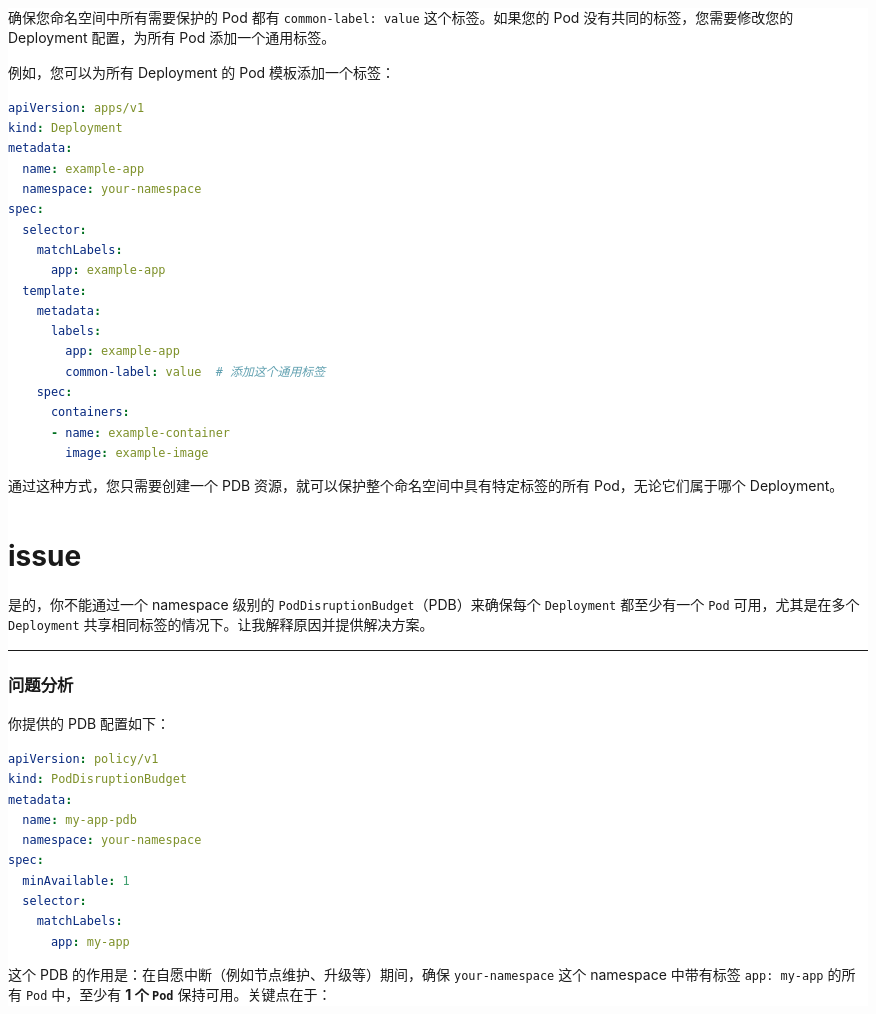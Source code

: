 确保您命名空间中所有需要保护的 Pod 都有 `common-label: value` 这个标签。如果您的 Pod 没有共同的标签，您需要修改您的 Deployment 配置，为所有 Pod 添加一个通用标签。

例如，您可以为所有 Deployment 的 Pod 模板添加一个标签：

```yaml
apiVersion: apps/v1
kind: Deployment
metadata:
  name: example-app
  namespace: your-namespace
spec:
  selector:
    matchLabels:
      app: example-app
  template:
    metadata:
      labels:
        app: example-app
        common-label: value  # 添加这个通用标签
    spec:
      containers:
      - name: example-container
        image: example-image
```

通过这种方式，您只需要创建一个 PDB 资源，就可以保护整个命名空间中具有特定标签的所有 Pod，无论它们属于哪个 Deployment。


# issue

是的，你不能通过一个 namespace 级别的 `PodDisruptionBudget`（PDB）来确保每个 `Deployment` 都至少有一个 `Pod` 可用，尤其是在多个 `Deployment` 共享相同标签的情况下。让我解释原因并提供解决方案。

---

### 问题分析
你提供的 PDB 配置如下：

```yaml
apiVersion: policy/v1
kind: PodDisruptionBudget
metadata:
  name: my-app-pdb
  namespace: your-namespace
spec:
  minAvailable: 1
  selector:
    matchLabels:
      app: my-app
```

这个 PDB 的作用是：在自愿中断（例如节点维护、升级等）期间，确保 `your-namespace` 这个 namespace 中带有标签 `app: my-app` 的所有 `Pod` 中，至少有 **1 个 `Pod`** 保持可用。关键点在于：
